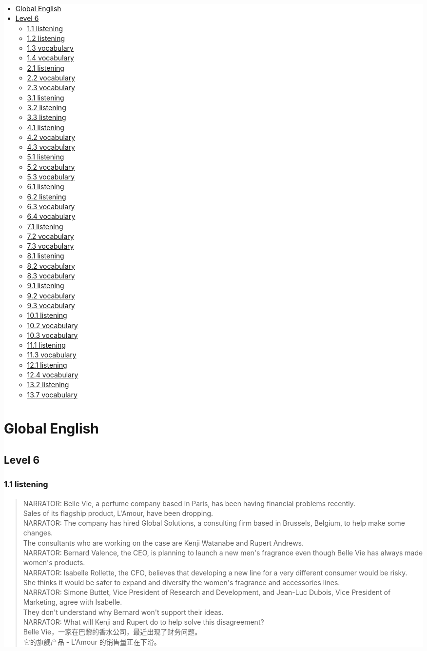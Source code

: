   - [Global English](#global-english)
  - [Level 6](#level-6)
    - [1.1 listening](#11-listening)
    - [1.2 listening](#12-listening)
    - [1.3 vocabulary](#13-vocabulary)
    - [1.4 vocabulary](#14-vocabulary)
    - [2.1 listening](#21-listening)
    - [2.2 vocabulary](#22-vocabulary)
    - [2.3 vocabulary](#23-vocabulary)
    - [3.1 listening](#31-listening)
    - [3.2 listening](#32-listening)
    - [3.3 listening](#33-listening)
    - [4.1 listening](#41-listening)
    - [4.2 vocabulary](#42-vocabulary)
    - [4.3 vocabulary](#43-vocabulary)
    - [5.1 listening](#51-listening)
    - [5.2 vocabulary](#52-vocabulary)
    - [5.3 vocabulary](#53-vocabulary)
    - [6.1 listening](#61-listening)
    - [6.2 listening](#62-listening)
    - [6.3 vocabulary](#63-vocabulary)
    - [6.4 vocabulary](#64-vocabulary)
    - [7.1 listening](#71-listening)
    - [7.2 vocabulary](#72-vocabulary)
    - [7.3 vocabulary](#73-vocabulary)
    - [8.1 listening](#81-listening)
    - [8.2 vocabulary](#82-vocabulary)
    - [8.3 vocabulary](#83-vocabulary)
    - [9.1 listening](#91-listening)
    - [9.2 vocabulary](#92-vocabulary)
    - [9.3 vocabulary](#93-vocabulary)
    - [10.1 listening](#101-listening)
    - [10.2 vocabulary](#102-vocabulary)
    - [10.3 vocabulary](#103-vocabulary)
    - [11.1 listening](#111-listening)
    - [11.3 vocabulary](#113-vocabulary)
    - [12.1 listening](#121-listening)
    - [12.4 vocabulary](#124-vocabulary)
    - [13.2 listening](#132-listening)
    - [13.7 vocabulary](#137-vocabulary)
  
# Global English  
## Level 6  
###  1.1 listening   
> NARRATOR: Belle Vie, a perfume company based in Paris, has been having financial problems recently.  
Sales of its flagship product, L'Amour, have been dropping.  
NARRATOR: The company has hired Global Solutions, a consulting firm based in Brussels, Belgium, to help make some changes.  
The consultants who are working on the case are Kenji Watanabe and Rupert Andrews.  
NARRATOR: Bernard Valence, the CEO, is planning to launch a new men's fragrance even though Belle Vie has always made women's products.  
NARRATOR: Isabelle Rollette, the CFO, believes that developing a new line for a very different consumer would be risky.  
She thinks it would be safer to expand and diversify the women's fragrance and accessories lines.  
NARRATOR: Simone Buttet, Vice President of Research and Development, and Jean-Luc Dubois, Vice President of Marketing, agree with Isabelle.  
They don't understand why Bernard won't support their ideas.  
NARRATOR: What will Kenji and Rupert do to help solve this disagreement?  
Belle Vie，一家在巴黎的香水公司，最近出现了财务问题。  
它的旗舰产品 - L'Amour 的销售量正在下滑。  